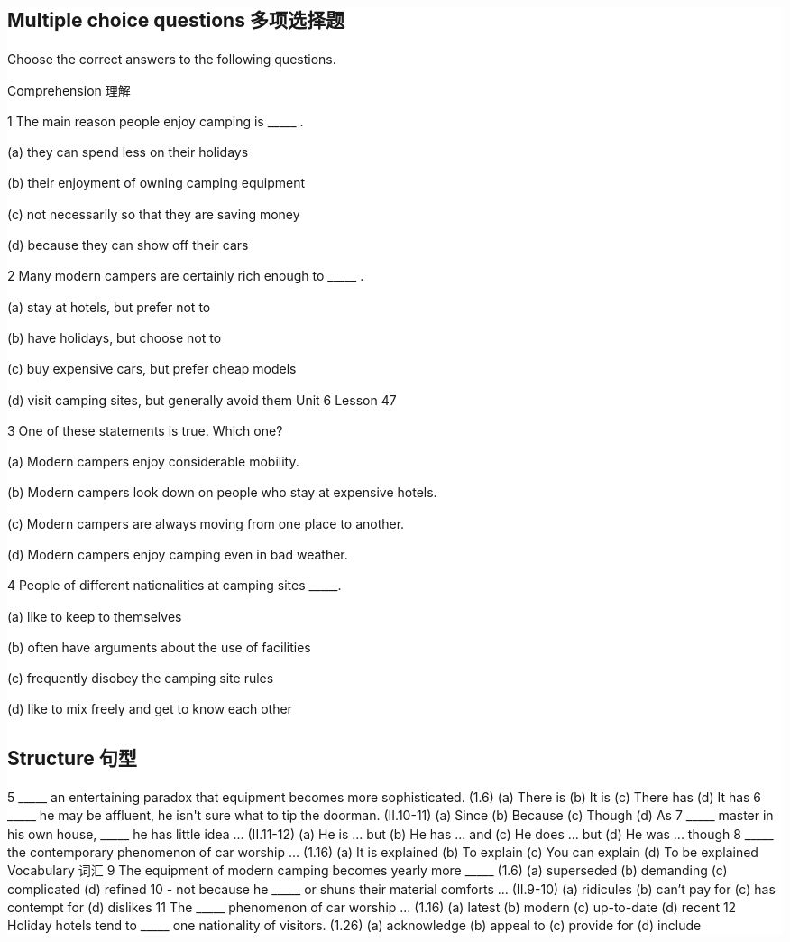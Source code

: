## Multiple choice questions 多项选择题

Choose the correct answers to the following questions.

Comprehension 理解

1 The main reason people enjoy camping is _____ .

(a) they can spend less on their holidays

(b) their enjoyment of owning camping equipment

(c) not necessarily so that they are saving money

(d) because they can show off their cars

2 Many modern campers are certainly rich enough to _____ .

(a) stay at hotels, but prefer not to

(b) have holidays, but choose not to

(c) buy expensive cars, but prefer cheap models

(d) visit camping sites, but generally avoid them Unit 6 Lesson 47

3 One of these statements is true. Which one?

(a) Modern campers enjoy considerable mobility.

(b) Modern campers look down on people who stay at expensive hotels.

(c) Modern campers are always moving from one place to another.

(d) Modern campers enjoy camping even in bad weather.

4 People of different nationalities at camping sites _____.

(a) like to keep to themselves

(b) often have arguments about the use of facilities

(c) frequently disobey the camping site rules

(d) like to mix freely and get to know each other

## Structure 句型

5 _____ an entertaining paradox that equipment becomes more sophisticated. (1.6) (a) There is (b) It is (c) There has (d) It has 6 _____ he may be affluent, he isn't sure what to tip the doorman. (II.10-11) (a) Since (b) Because (c) Though (d) As 7 _____ master in his own house, _____ he has little idea ... (II.11-12) (a) He is ... but (b) He has ... and (c) He does ... but (d) He was ... though 8 _____ the contemporary phenomenon of car worship ... (1.16) (a) It is explained (b) To explain (c) You can explain (d) To be explained Vocabulary 词汇 9 The equipment of modern camping becomes yearly more _____ (1.6) (a) superseded (b) demanding (c) complicated (d) refined 10 - not because he _____ or shuns their material comforts ... (II.9-10) (a) ridicules (b) can’t pay for (c) has contempt for (d) dislikes 11 The _____ phenomenon of car worship ... (1.16) (a) latest (b) modern (c) up-to-date (d) recent 12 Holiday hotels tend to _____ one nationality of visitors. (1.26) (a) acknowledge (b) appeal to (c) provide for (d) include
